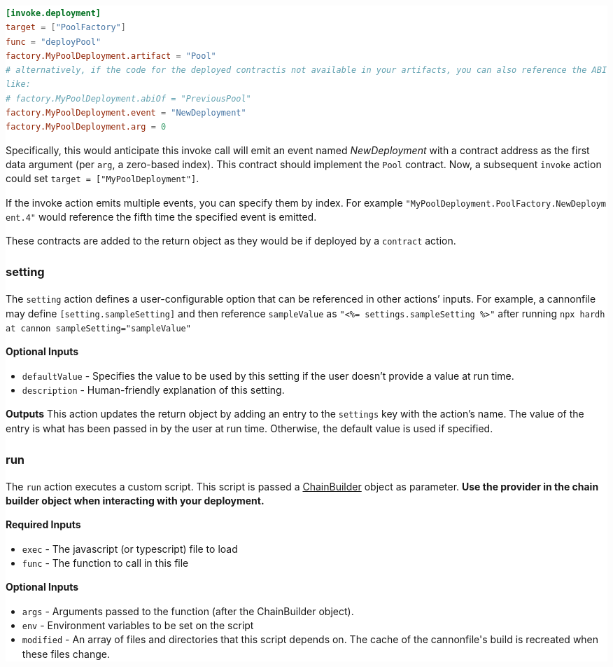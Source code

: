 ```toml
[invoke.deployment]
target = ["PoolFactory"]
func = "deployPool"
factory.MyPoolDeployment.artifact = "Pool"
# alternatively, if the code for the deployed contractis not available in your artifacts, you can also reference the ABI like:
# factory.MyPoolDeployment.abiOf = "PreviousPool"
factory.MyPoolDeployment.event = "NewDeployment"
factory.MyPoolDeployment.arg = 0
```

Specifically, this would anticipate this invoke call will emit an event named _NewDeployment_ with a contract address as the first data argument (per `arg`, a zero-based index). This contract should implement the `Pool` contract. Now, a subsequent `invoke` action could set `target = ["MyPoolDeployment"]`.

If the invoke action emits multiple events, you can specify them by index. For example `"MyPoolDeployment.PoolFactory.NewDeployment.4"` would reference the fifth time the specified event is emitted.

These contracts are added to the return object as they would be if deployed by a `contract` action.

### setting

The `setting` action defines a user-configurable option that can be referenced in other actions’ inputs. For example, a cannonfile may define `[setting.sampleSetting]` and then reference `sampleValue` as `"<%= settings.sampleSetting %>"` after running `npx hardhat cannon sampleSetting="sampleValue"`

**Optional Inputs**

- `defaultValue` - Specifies the value to be used by this setting if the user doesn’t provide a value at run time.
- `description` - Human-friendly explanation of this setting.

**Outputs**
This action updates the return object by adding an entry to the `settings` key with the action’s name. The value of the entry is what has been passed in by the user at run time. Otherwise, the default value is used if specified.

### run

The `run` action executes a custom script. This script is passed a [ChainBuilder](https://github.com/usecannon/cannon/blob/main/packages/builder/src/builder.ts#L72) object as parameter. **Use the provider in the chain builder object when interacting with your deployment.**

**Required Inputs**

- `exec` - The javascript (or typescript) file to load
- `func` - The function to call in this file

**Optional Inputs**

- `args` - Arguments passed to the function (after the ChainBuilder object).
- `env` - Environment variables to be set on the script
- `modified` - An array of files and directories that this script depends on. The cache of the cannonfile's build is recreated when these files change.
